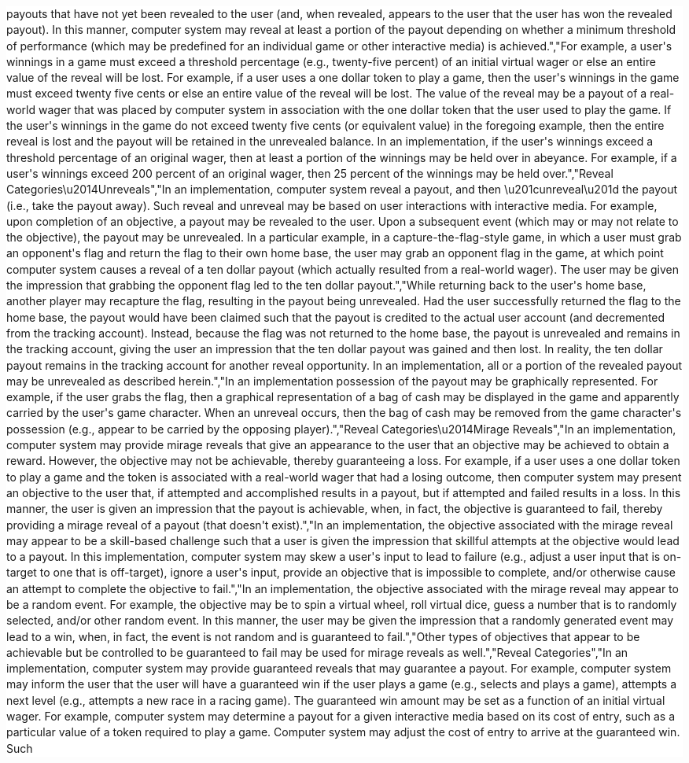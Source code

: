 payouts that have not yet been revealed to the user (and, when revealed, appears to the user that the user has won the revealed payout). In this manner, computer system  may reveal at least a portion of the payout depending on whether a minimum threshold of performance (which may be predefined for an individual game or other interactive media) is achieved.","For example, a user's winnings in a game must exceed a threshold percentage (e.g., twenty-five percent) of an initial virtual wager or else an entire value of the reveal will be lost. For example, if a user uses a one dollar token to play a game, then the user's winnings in the game must exceed twenty five cents or else an entire value of the reveal will be lost. The value of the reveal may be a payout of a real-world wager that was placed by computer system  in association with the one dollar token that the user used to play the game. If the user's winnings in the game do not exceed twenty five cents (or equivalent value) in the foregoing example, then the entire reveal is lost and the payout will be retained in the unrevealed balance. In an implementation, if the user's winnings exceed a threshold percentage of an original wager, then at least a portion of the winnings may be held over in abeyance. For example, if a user's winnings exceed 200 percent of an original wager, then 25 percent of the winnings may be held over.","Reveal Categories\u2014Unreveals","In an implementation, computer system  reveal a payout, and then \u201cunreveal\u201d the payout (i.e., take the payout away). Such reveal and unreveal may be based on user interactions with interactive media. For example, upon completion of an objective, a payout may be revealed to the user. Upon a subsequent event (which may or may not relate to the objective), the payout may be unrevealed. In a particular example, in a capture-the-flag-style game, in which a user must grab an opponent's flag and return the flag to their own home base, the user may grab an opponent flag in the game, at which point computer system  causes a reveal of a ten dollar payout (which actually resulted from a real-world wager). The user may be given the impression that grabbing the opponent flag led to the ten dollar payout.","While returning back to the user's home base, another player may recapture the flag, resulting in the payout being unrevealed. Had the user successfully returned the flag to the home base, the payout would have been claimed such that the payout is credited to the actual user account (and decremented from the tracking account). Instead, because the flag was not returned to the home base, the payout is unrevealed and remains in the tracking account, giving the user an impression that the ten dollar payout was gained and then lost. In reality, the ten dollar payout remains in the tracking account for another reveal opportunity. In an implementation, all or a portion of the revealed payout may be unrevealed as described herein.","In an implementation possession of the payout may be graphically represented. For example, if the user grabs the flag, then a graphical representation of a bag of cash may be displayed in the game and apparently carried by the user's game character. When an unreveal occurs, then the bag of cash may be removed from the game character's possession (e.g., appear to be carried by the opposing player).","Reveal Categories\u2014Mirage Reveals","In an implementation, computer system  may provide mirage reveals that give an appearance to the user that an objective may be achieved to obtain a reward. However, the objective may not be achievable, thereby guaranteeing a loss. For example, if a user uses a one dollar token to play a game and the token is associated with a real-world wager that had a losing outcome, then computer system  may present an objective to the user that, if attempted and accomplished results in a payout, but if attempted and failed results in a loss. In this manner, the user is given an impression that the payout is achievable, when, in fact, the objective is guaranteed to fail, thereby providing a mirage reveal of a payout (that doesn't exist).","In an implementation, the objective associated with the mirage reveal may appear to be a skill-based challenge such that a user is given the impression that skillful attempts at the objective would lead to a payout. In this implementation, computer system  may skew a user's input to lead to failure (e.g., adjust a user input that is on-target to one that is off-target), ignore a user's input, provide an objective that is impossible to complete, and\/or otherwise cause an attempt to complete the objective to fail.","In an implementation, the objective associated with the mirage reveal may appear to be a random event. For example, the objective may be to spin a virtual wheel, roll virtual dice, guess a number that is to randomly selected, and\/or other random event. In this manner, the user may be given the impression that a randomly generated event may lead to a win, when, in fact, the event is not random and is guaranteed to fail.","Other types of objectives that appear to be achievable but be controlled to be guaranteed to fail may be used for mirage reveals as well.","Reveal Categories","In an implementation, computer system  may provide guaranteed reveals that may guarantee a payout. For example, computer system  may inform the user that the user will have a guaranteed win if the user plays a game (e.g., selects and plays a game), attempts a next level (e.g., attempts a new race in a racing game). The guaranteed win amount may be set as a function of an initial virtual wager. For example, computer system  may determine a payout for a given interactive media based on its cost of entry, such as a particular value of a token required to play a game. Computer system  may adjust the cost of entry to arrive at the guaranteed win. Such